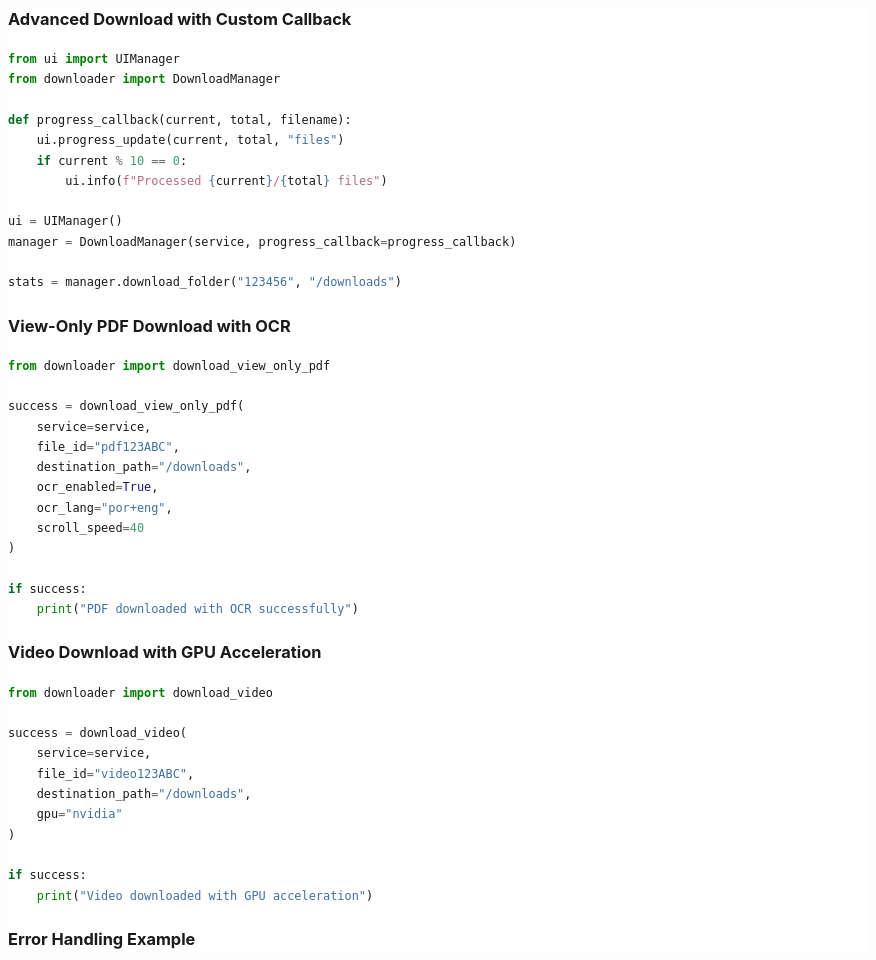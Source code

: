 ### Advanced Download with Custom Callback

```python
from ui import UIManager
from downloader import DownloadManager

def progress_callback(current, total, filename):
    ui.progress_update(current, total, "files")
    if current % 10 == 0:
        ui.info(f"Processed {current}/{total} files")

ui = UIManager()
manager = DownloadManager(service, progress_callback=progress_callback)

stats = manager.download_folder("123456", "/downloads")
```

### View-Only PDF Download with OCR

```python
from downloader import download_view_only_pdf

success = download_view_only_pdf(
    service=service,
    file_id="pdf123ABC",
    destination_path="/downloads",
    ocr_enabled=True,
    ocr_lang="por+eng",
    scroll_speed=40
)

if success:
    print("PDF downloaded with OCR successfully")
```

### Video Download with GPU Acceleration

```python
from downloader import download_video

success = download_video(
    service=service,
    file_id="video123ABC",
    destination_path="/downloads",
    gpu="nvidia"
)

if success:
    print("Video downloaded with GPU acceleration")
```

### Error Handling Example
